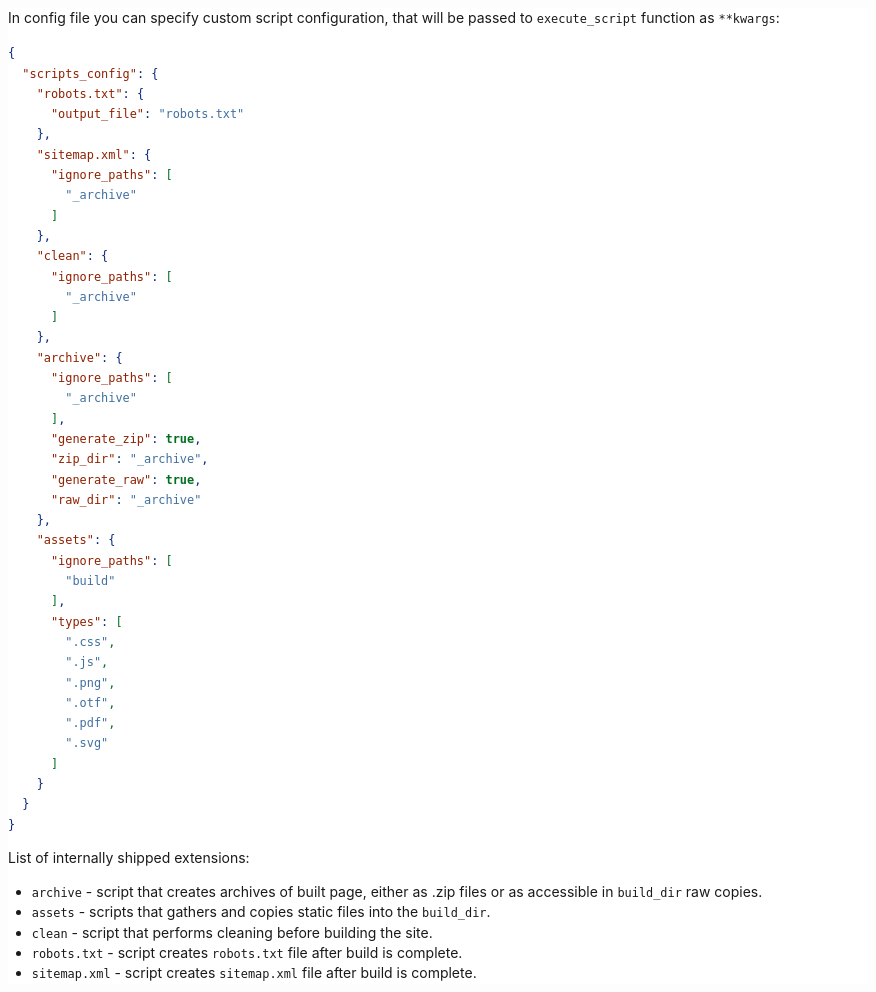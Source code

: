 In config file you can specify custom script configuration, that will be passed to `execute_script` function as `**kwargs`:
```json
{
  "scripts_config": {
    "robots.txt": {
      "output_file": "robots.txt"
    },
    "sitemap.xml": {
      "ignore_paths": [
        "_archive"
      ]
    },
    "clean": {
      "ignore_paths": [
        "_archive"
      ]
    },
    "archive": {
      "ignore_paths": [
        "_archive"
      ],
      "generate_zip": true,
      "zip_dir": "_archive",
      "generate_raw": true,
      "raw_dir": "_archive"
    },
    "assets": {
      "ignore_paths": [
        "build"
      ],
      "types": [
        ".css",
        ".js",
        ".png",
        ".otf",
        ".pdf",
        ".svg"
      ]
    }
  }
}
```

List of internally shipped extensions:
* `archive` - script that creates archives of built page, either as .zip files or as accessible in `build_dir` raw copies.
* `assets` - scripts that gathers and copies static files into the `build_dir`.
* `clean` - script that performs cleaning before building the site.
* `robots.txt` - script creates `robots.txt` file after build is complete.
* `sitemap.xml` - script creates `sitemap.xml` file after build is complete.
